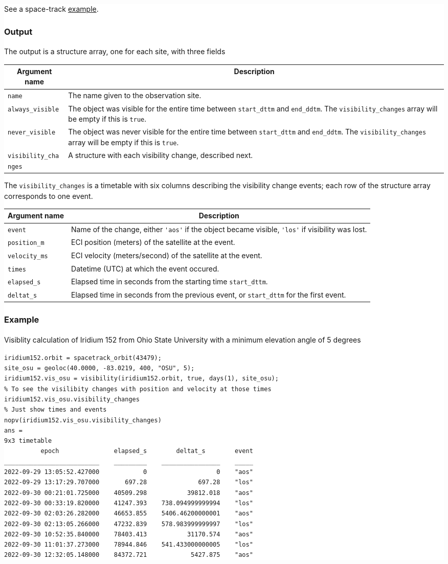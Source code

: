 See a space-track [example](#example).

### Output

The output is a structure array, one for each site, with three fields

| Argument name        | Description                                                                                              |
| -------------        | -----------                                                                                              |
| `name`               | The name given to the observation site.                                                                   |
| `always_visible`     | The object was visible for the entire time between `start_dttm` and `end_ddtm`. The `visibility_changes` array will be empty if this is `true`. |
| `never_visible`      | The object was never visible for the entire time between `start_dttm` and `end_ddtm`. The `visibility_changes` array will be empty if this is `true`. |
| `visibility_changes` | A structure with each visibility change, described next.                                                 |

The `visibility_changes` is a timetable with six columns describing the visibility change events; each row of the structure array corresponds to one event.

| Argument name | Description                                                                                      |
|---------------|--------------------------------------------------------------------------------------------------|
| `event`       | Name of the change, either `'aos'` if the object became visible, `'los'` if visibility was lost. |
| `position_m`  | ECI position (meters) of the satellite at the event.                                             |
| `velocity_ms` | ECI velocity (meters/second) of the satellite at the event.                                      |
| `times`       | Datetime (UTC) at which the event occured.                                                       |
| `elapsed_s`   | Elapsed time in seconds from the starting time `start_dttm`.                                     |
| `deltat_s`    | Elapsed time in seconds from the previous event, or `start_dttm` for the first event.            |

### Example

Visiblity calculation of Iridium 152 from Ohio State University with a minimum elevation angle of 5 degrees

    iridium152.orbit = spacetrack_orbit(43479);
	site_osu = geoloc(40.0000, -83.0219, 400, "OSU", 5);
	iridium152.vis_osu = visibility(iridium152.orbit, true, days(1), site_osu);
	% To see the visilibity changes with position and velocity at those times
	iridium152.vis_osu.visibility_changes
	% Just show times and events
	nopv(iridium152.vis_osu.visibility_changes)
	ans =
	9x3 timetable
              epoch               elapsed_s        deltat_s        event
    __________________________    _________    ________________    _____
    2022-09-29 13:05:52.427000            0                   0    "aos"
    2022-09-29 13:17:29.707000       697.28              697.28    "los"
    2022-09-30 00:21:01.725000    40509.298           39812.018    "aos"
    2022-09-30 00:33:19.820000    41247.393    738.094999999994    "los"
    2022-09-30 02:03:26.282000    46653.855    5406.46200000001    "aos"
    2022-09-30 02:13:05.266000    47232.839    578.983999999997    "los"
    2022-09-30 10:52:35.840000    78403.413           31170.574    "aos"
    2022-09-30 11:01:37.273000    78944.846    541.433000000005    "los"
    2022-09-30 12:32:05.148000    84372.721            5427.875    "aos"
